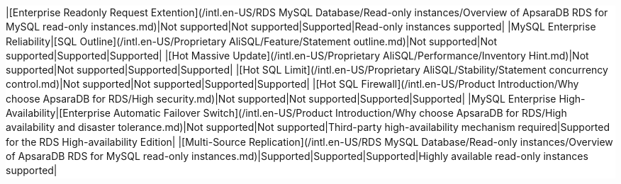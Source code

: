 |[Enterprise Readonly Request Extention](/intl.en-US/RDS MySQL Database/Read-only instances/Overview of ApsaraDB RDS for MySQL read-only instances.md)|Not supported|Not supported|Supported|Read-only instances supported|
|MySQL Enterprise Reliability|[SQL Outline](/intl.en-US/Proprietary AliSQL/Feature/Statement outline.md)|Not supported|Not supported|Supported|Supported|
|[Hot Massive Update](/intl.en-US/Proprietary AliSQL/Performance/Inventory Hint.md)|Not supported|Not supported|Supported|Supported|
|[Hot SQL Limit](/intl.en-US/Proprietary AliSQL/Stability/Statement concurrency control.md)|Not supported|Not supported|Supported|Supported|
|[Hot SQL Firewall](/intl.en-US/Product Introduction/Why choose ApsaraDB for RDS/High security.md)|Not supported|Not supported|Supported|Supported|
|MySQL Enterprise High-Availability|[Enterprise Automatic Failover Switch](/intl.en-US/Product Introduction/Why choose ApsaraDB for RDS/High availability and disaster tolerance.md)|Not supported|Not supported|Third-party high-availability mechanism required|Supported for the RDS High-availability Edition|
|[Multi-Source Replication](/intl.en-US/RDS MySQL Database/Read-only instances/Overview of ApsaraDB RDS for MySQL read-only instances.md)|Supported|Supported|Supported|Highly available read-only instances supported|

